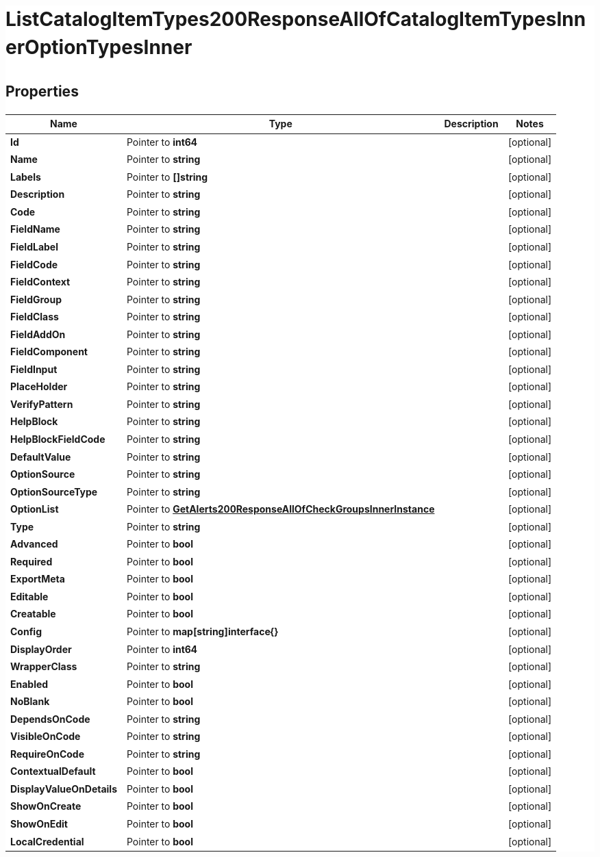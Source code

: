 # ListCatalogItemTypes200ResponseAllOfCatalogItemTypesInnerOptionTypesInner

## Properties

Name | Type | Description | Notes
------------ | ------------- | ------------- | -------------
**Id** | Pointer to **int64** |  | [optional] 
**Name** | Pointer to **string** |  | [optional] 
**Labels** | Pointer to **[]string** |  | [optional] 
**Description** | Pointer to **string** |  | [optional] 
**Code** | Pointer to **string** |  | [optional] 
**FieldName** | Pointer to **string** |  | [optional] 
**FieldLabel** | Pointer to **string** |  | [optional] 
**FieldCode** | Pointer to **string** |  | [optional] 
**FieldContext** | Pointer to **string** |  | [optional] 
**FieldGroup** | Pointer to **string** |  | [optional] 
**FieldClass** | Pointer to **string** |  | [optional] 
**FieldAddOn** | Pointer to **string** |  | [optional] 
**FieldComponent** | Pointer to **string** |  | [optional] 
**FieldInput** | Pointer to **string** |  | [optional] 
**PlaceHolder** | Pointer to **string** |  | [optional] 
**VerifyPattern** | Pointer to **string** |  | [optional] 
**HelpBlock** | Pointer to **string** |  | [optional] 
**HelpBlockFieldCode** | Pointer to **string** |  | [optional] 
**DefaultValue** | Pointer to **string** |  | [optional] 
**OptionSource** | Pointer to **string** |  | [optional] 
**OptionSourceType** | Pointer to **string** |  | [optional] 
**OptionList** | Pointer to [**GetAlerts200ResponseAllOfCheckGroupsInnerInstance**](GetAlerts200ResponseAllOfCheckGroupsInnerInstance.md) |  | [optional] 
**Type** | Pointer to **string** |  | [optional] 
**Advanced** | Pointer to **bool** |  | [optional] 
**Required** | Pointer to **bool** |  | [optional] 
**ExportMeta** | Pointer to **bool** |  | [optional] 
**Editable** | Pointer to **bool** |  | [optional] 
**Creatable** | Pointer to **bool** |  | [optional] 
**Config** | Pointer to **map[string]interface{}** |  | [optional] 
**DisplayOrder** | Pointer to **int64** |  | [optional] 
**WrapperClass** | Pointer to **string** |  | [optional] 
**Enabled** | Pointer to **bool** |  | [optional] 
**NoBlank** | Pointer to **bool** |  | [optional] 
**DependsOnCode** | Pointer to **string** |  | [optional] 
**VisibleOnCode** | Pointer to **string** |  | [optional] 
**RequireOnCode** | Pointer to **string** |  | [optional] 
**ContextualDefault** | Pointer to **bool** |  | [optional] 
**DisplayValueOnDetails** | Pointer to **bool** |  | [optional] 
**ShowOnCreate** | Pointer to **bool** |  | [optional] 
**ShowOnEdit** | Pointer to **bool** |  | [optional] 
**LocalCredential** | Pointer to **bool** |  | [optional] 
